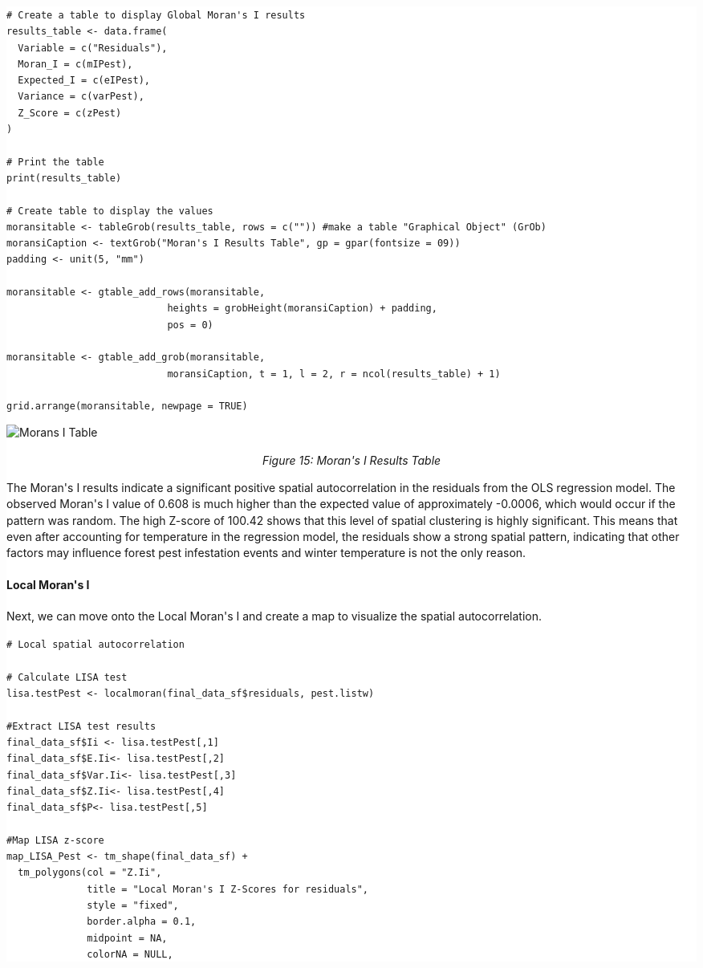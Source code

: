 ```{r MoransI, echo=TRUE, eval=TRUE, message=FALSE, warning=FALSE}
# Create a table to display Global Moran's I results
results_table <- data.frame(
  Variable = c("Residuals"),
  Moran_I = c(mIPest),
  Expected_I = c(eIPest),
  Variance = c(varPest),
  Z_Score = c(zPest)
)

# Print the table
print(results_table)

# Create table to display the values
moransitable <- tableGrob(results_table, rows = c("")) #make a table "Graphical Object" (GrOb) 
moransiCaption <- textGrob("Moran's I Results Table", gp = gpar(fontsize = 09))
padding <- unit(5, "mm")

moransitable <- gtable_add_rows(moransitable, 
                            heights = grobHeight(moransiCaption) + padding, 
                            pos = 0)

moransitable <- gtable_add_grob(moransitable,
                            moransiCaption, t = 1, l = 2, r = ncol(results_table) + 1)

grid.arrange(moransitable, newpage = TRUE)
```
<div style="display: flex;">
  <img src="https://github.com/user-attachments/assets/d26d8e5f-c1d2-49d1-ad87-137c4bd4524a" alt="Morans I Table" width="800" />
</div>
<p style="text-align: center;"><em> Figure 15: Moran's I Results Table</em></p>

The Moran's I results indicate a significant positive spatial autocorrelation in the residuals from the OLS regression model. The observed Moran's I value of 0.608 is much higher than the expected value of approximately -0.0006, which would occur if the pattern was random. The high Z-score of 100.42 shows that this level of spatial clustering is highly significant. This means that even after accounting for temperature in the regression model, the residuals show a strong spatial pattern, indicating that other factors may influence forest pest infestation events and winter temperature is not the only reason.

#### Local Moran's I
Next, we can move onto the Local Moran's I and create a map to visualize the spatial autocorrelation.
```{r LocalMoransI, echo=TRUE, eval=TRUE, message=FALSE, warning=FALSE}
# Local spatial autocorrelation

# Calculate LISA test
lisa.testPest <- localmoran(final_data_sf$residuals, pest.listw)

#Extract LISA test results
final_data_sf$Ii <- lisa.testPest[,1]
final_data_sf$E.Ii<- lisa.testPest[,2]
final_data_sf$Var.Ii<- lisa.testPest[,3]
final_data_sf$Z.Ii<- lisa.testPest[,4]
final_data_sf$P<- lisa.testPest[,5]

#Map LISA z-score
map_LISA_Pest <- tm_shape(final_data_sf) +
  tm_polygons(col = "Z.Ii",
              title = "Local Moran's I Z-Scores for residuals",
              style = "fixed",
              border.alpha = 0.1,
              midpoint = NA,
              colorNA = NULL,
```